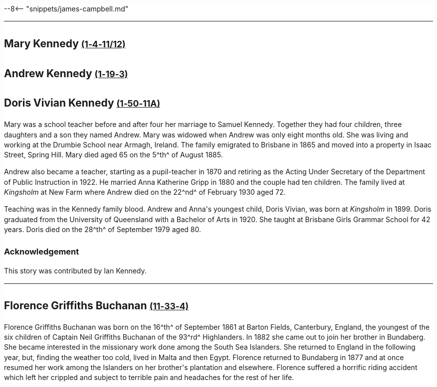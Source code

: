 
--8<-- "snippets/james-campbell.md"

--- 

## Mary Kennedy <small>[(1‑4‑11/12)](https://brisbane.discovereverafter.com/profile/32006889 "Go to Memorial Information" )</small>



## Andrew Kennedy <small>[(1‑19‑3)](https://brisbane.discovereverafter.com/profile/31750865 "Go to Memorial Information" )</small>



## Doris Vivian Kennedy <small>[(1‑50‑11A)](https://brisbane.discovereverafter.com/profile/31666612 "Go to Memorial Information" )</small>



Mary  was a school teacher before and after four her marriage to Samuel Kennedy. Together they had four children, three daughters and a son they named Andrew. Mary was widowed when Andrew was only eight months old. She was living and working at the Drumbie School near Armagh, Ireland. The family emigrated to Brisbane in 1865 and moved into a property in Isaac Street, Spring Hill. Mary died aged 65 on the 5^th^ of August 1885.

Andrew also became a teacher, starting as a pupil-teacher in 1870 and retiring as the Acting Under Secretary of the Department of Public Instruction in 1922. He married Anna Katherine Gripp in 1880 and the couple had ten children. The family lived at *Kingsholm* at New Farm where Andrew died on the 22^nd^ of February 1930 aged 72.

Teaching was in the Kennedy family blood. Andrew and Anna's youngest child, Doris Vivian, was born at *Kingsholm* in 1899. Doris graduated from the University of Queensland with a Bachelor of Arts in 1920. She taught at Brisbane Girls Grammar School for 42 years. Doris died on the 28^th^ of September 1979 aged 80.

### Acknowledgement

This story was contributed by Ian Kennedy.


--- 



## Florence Griffiths Buchanan <small>[(11‑33‑4)](https://brisbane.discovereverafter.com/profile/31803154 "Go to Memorial Information" )</small>



Florence Griffiths Buchanan was born on the 16^th^ of September 1861 at Barton Fields, Canterbury, England, the youngest of the six children of Captain Neil Griffiths Buchanan of the 93^rd^ Highlanders. In 1882 she came out to join her brother in Bundaberg. She became interested in the missionary work done among the South Sea Islanders. She returned to England in the following year, but, finding the weather too cold, lived in Malta and then Egypt. Florence returned to Bundaberg in 1877 and at once resumed her work among the Islanders on her brother's plantation and elsewhere. Florence suffered a horrific riding accident which left her crippled and subject to terrible pain and headaches for the rest of her life.
